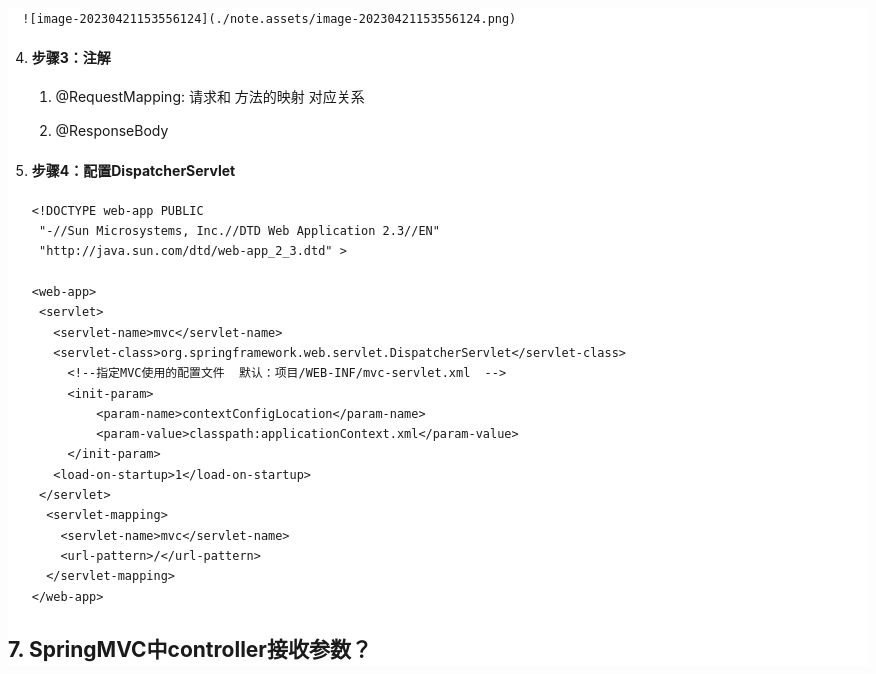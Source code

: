       ![image-20230421153556124](./note.assets/image-20230421153556124.png)

4. #### 步骤3：注解

   1. @RequestMapping: 请求和 方法的映射 对应关系

      

   2. @ResponseBody

      

5. #### 步骤4：配置DispatcherServlet

   ```
   <!DOCTYPE web-app PUBLIC
    "-//Sun Microsystems, Inc.//DTD Web Application 2.3//EN"
    "http://java.sun.com/dtd/web-app_2_3.dtd" >
   
   <web-app>
    <servlet>
      <servlet-name>mvc</servlet-name>
      <servlet-class>org.springframework.web.servlet.DispatcherServlet</servlet-class>
        <!--指定MVC使用的配置文件  默认：项目/WEB-INF/mvc-servlet.xml  -->
        <init-param>
            <param-name>contextConfigLocation</param-name>
            <param-value>classpath:applicationContext.xml</param-value>
        </init-param>
      <load-on-startup>1</load-on-startup>
    </servlet>
     <servlet-mapping>
       <servlet-name>mvc</servlet-name>
       <url-pattern>/</url-pattern>
     </servlet-mapping>
   </web-app>
   ```

## 7. SpringMVC中controller接收参数？
